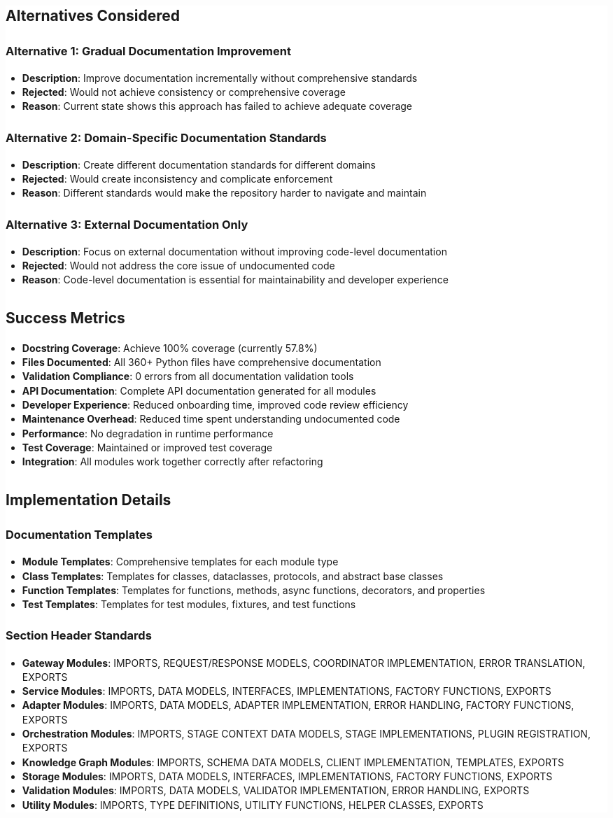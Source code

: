 ## Alternatives Considered

### Alternative 1: Gradual Documentation Improvement

- **Description**: Improve documentation incrementally without comprehensive standards
- **Rejected**: Would not achieve consistency or comprehensive coverage
- **Reason**: Current state shows this approach has failed to achieve adequate coverage

### Alternative 2: Domain-Specific Documentation Standards

- **Description**: Create different documentation standards for different domains
- **Rejected**: Would create inconsistency and complicate enforcement
- **Reason**: Different standards would make the repository harder to navigate and maintain

### Alternative 3: External Documentation Only

- **Description**: Focus on external documentation without improving code-level documentation
- **Rejected**: Would not address the core issue of undocumented code
- **Reason**: Code-level documentation is essential for maintainability and developer experience

## Success Metrics

- **Docstring Coverage**: Achieve 100% coverage (currently 57.8%)
- **Files Documented**: All 360+ Python files have comprehensive documentation
- **Validation Compliance**: 0 errors from all documentation validation tools
- **API Documentation**: Complete API documentation generated for all modules
- **Developer Experience**: Reduced onboarding time, improved code review efficiency
- **Maintenance Overhead**: Reduced time spent understanding undocumented code
- **Performance**: No degradation in runtime performance
- **Test Coverage**: Maintained or improved test coverage
- **Integration**: All modules work together correctly after refactoring

## Implementation Details

### Documentation Templates

- **Module Templates**: Comprehensive templates for each module type
- **Class Templates**: Templates for classes, dataclasses, protocols, and abstract base classes
- **Function Templates**: Templates for functions, methods, async functions, decorators, and properties
- **Test Templates**: Templates for test modules, fixtures, and test functions

### Section Header Standards

- **Gateway Modules**: IMPORTS, REQUEST/RESPONSE MODELS, COORDINATOR IMPLEMENTATION, ERROR TRANSLATION, EXPORTS
- **Service Modules**: IMPORTS, DATA MODELS, INTERFACES, IMPLEMENTATIONS, FACTORY FUNCTIONS, EXPORTS
- **Adapter Modules**: IMPORTS, DATA MODELS, ADAPTER IMPLEMENTATION, ERROR HANDLING, FACTORY FUNCTIONS, EXPORTS
- **Orchestration Modules**: IMPORTS, STAGE CONTEXT DATA MODELS, STAGE IMPLEMENTATIONS, PLUGIN REGISTRATION, EXPORTS
- **Knowledge Graph Modules**: IMPORTS, SCHEMA DATA MODELS, CLIENT IMPLEMENTATION, TEMPLATES, EXPORTS
- **Storage Modules**: IMPORTS, DATA MODELS, INTERFACES, IMPLEMENTATIONS, FACTORY FUNCTIONS, EXPORTS
- **Validation Modules**: IMPORTS, DATA MODELS, VALIDATOR IMPLEMENTATION, ERROR HANDLING, EXPORTS
- **Utility Modules**: IMPORTS, TYPE DEFINITIONS, UTILITY FUNCTIONS, HELPER CLASSES, EXPORTS
